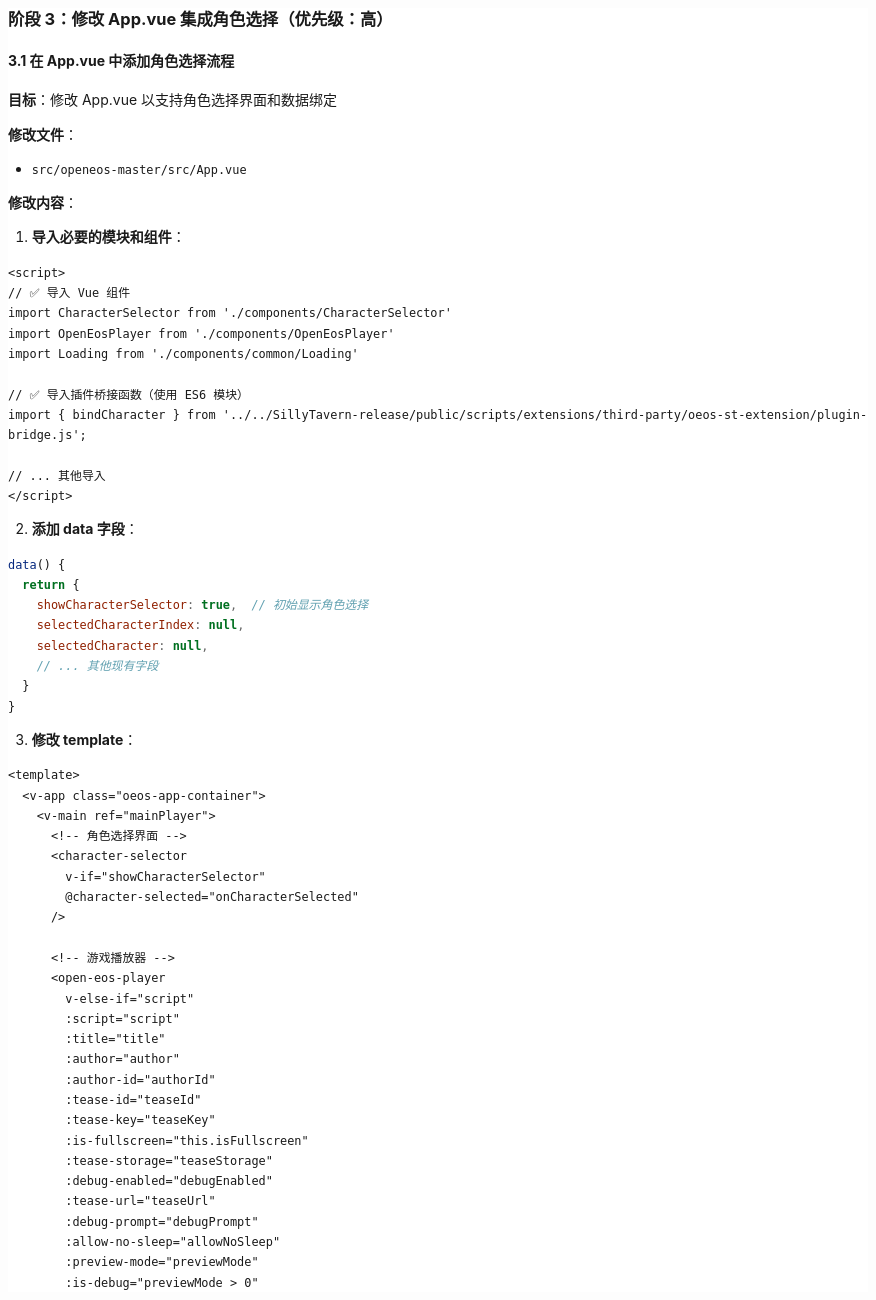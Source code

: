 
### 阶段 3：修改 App.vue 集成角色选择（优先级：高）

#### 3.1 在 App.vue 中添加角色选择流程
**目标**：修改 App.vue 以支持角色选择界面和数据绑定

**修改文件**：
- `src/openeos-master/src/App.vue`

**修改内容**：

1. **导入必要的模块和组件**：
```vue
<script>
// ✅ 导入 Vue 组件
import CharacterSelector from './components/CharacterSelector'
import OpenEosPlayer from './components/OpenEosPlayer'
import Loading from './components/common/Loading'

// ✅ 导入插件桥接函数（使用 ES6 模块）
import { bindCharacter } from '../../SillyTavern-release/public/scripts/extensions/third-party/oeos-st-extension/plugin-bridge.js';

// ... 其他导入
</script>
```

2. **添加 data 字段**：
```javascript
data() {
  return {
    showCharacterSelector: true,  // 初始显示角色选择
    selectedCharacterIndex: null,
    selectedCharacter: null,
    // ... 其他现有字段
  }
}
```

3. **修改 template**：
```vue
<template>
  <v-app class="oeos-app-container">
    <v-main ref="mainPlayer">
      <!-- 角色选择界面 -->
      <character-selector
        v-if="showCharacterSelector"
        @character-selected="onCharacterSelected"
      />

      <!-- 游戏播放器 -->
      <open-eos-player
        v-else-if="script"
        :script="script"
        :title="title"
        :author="author"
        :author-id="authorId"
        :tease-id="teaseId"
        :tease-key="teaseKey"
        :is-fullscreen="this.isFullscreen"
        :tease-storage="teaseStorage"
        :debug-enabled="debugEnabled"
        :tease-url="teaseUrl"
        :debug-prompt="debugPrompt"
        :allow-no-sleep="allowNoSleep"
        :preview-mode="previewMode"
        :is-debug="previewMode > 0"
```